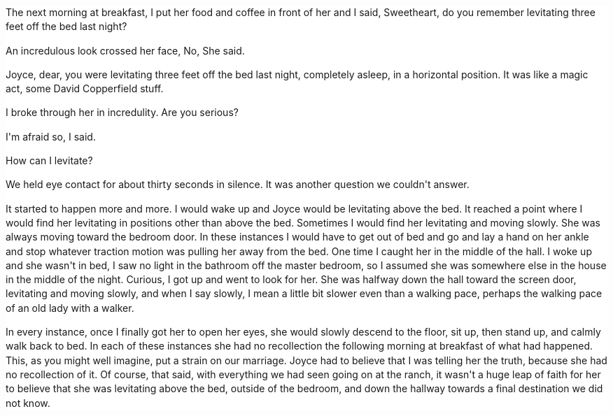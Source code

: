 The next morning at breakfast,
I put her food and coffee in front of her and I said,
Sweetheart,
do you remember levitating three feet off the bed last night?

An incredulous look crossed her face,
No,
She said.

Joyce,
dear,
you were levitating three feet off the bed last night,
completely asleep,
in a horizontal position.
It was like a magic act,
some David Copperfield stuff.

I broke through her in incredulity.
Are you serious?

I'm afraid so,
I said.

How can I levitate?

We held eye contact for about thirty seconds in silence.
It was another question we couldn't answer.



It started to happen more and more.
I would wake up and Joyce would be levitating above the bed.
It reached a point where I would find her levitating in positions other than above the bed.
Sometimes I would find her levitating and moving slowly.
She was always moving toward the bedroom door.
In these instances I would have to get out of bed and go and lay a hand on her ankle and stop whatever traction motion was pulling her away from the bed.
One time I caught her in the middle of the hall.
I woke up and she wasn't in bed,
I saw no light in the bathroom off the master bedroom,
so I assumed she was somewhere else in the house in the middle of the night.
Curious,
I got up and went to look for her.
She was halfway down the hall toward the screen door,
levitating and moving slowly,
and when I say slowly,
I mean a little bit slower even than a walking pace,
perhaps the walking pace of an old lady with a walker.

In every instance,
once I finally got her to open her eyes,
she would slowly descend to the floor,
sit up,
then stand up,
and calmly walk back to bed.
In each of these instances she had no recollection the following morning at breakfast of what had happened.
This,
as you might well imagine,
put a strain on our marriage.
Joyce had to believe that I was telling her the truth,
because she had no recollection of it.
Of course,
that said,
with everything we had seen going on at the ranch,
it wasn't a huge leap of faith for her to believe that she was levitating above the bed,
outside of the bedroom,
and down the hallway towards a final destination we did not know.